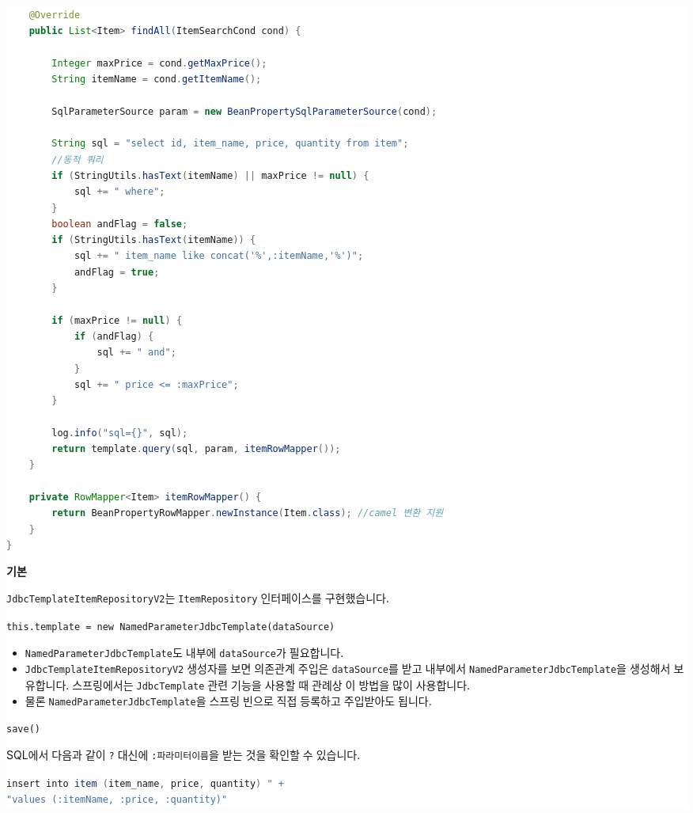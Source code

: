 ```java
    @Override
    public List<Item> findAll(ItemSearchCond cond) {
      
        Integer maxPrice = cond.getMaxPrice();
        String itemName = cond.getItemName();
      
        SqlParameterSource param = new BeanPropertySqlParameterSource(cond);
      
        String sql = "select id, item_name, price, quantity from item";
        //동적 쿼리
        if (StringUtils.hasText(itemName) || maxPrice != null) {
            sql += " where";
        }
        boolean andFlag = false;
        if (StringUtils.hasText(itemName)) {
            sql += " item_name like concat('%',:itemName,'%')";
            andFlag = true;
        }
      
        if (maxPrice != null) {
            if (andFlag) {
                sql += " and";
            }
            sql += " price <= :maxPrice";
        }
      
        log.info("sql={}", sql);
        return template.query(sql, param, itemRowMapper());
    }
  
    private RowMapper<Item> itemRowMapper() {
        return BeanPropertyRowMapper.newInstance(Item.class); //camel 변환 지원
    }
}
```

**기본**

`JdbcTemplateItemRepositoryV2`는 `ItemRepository` 인터페이스를 구현했습니다.

`this.template = new NamedParameterJdbcTemplate(dataSource)`

- `NamedParameterJdbcTemplate`도 내부에 `dataSource`가 필요합니다.
- `JdbcTemplateItemRepositoryV2` 생성자를 보면 의존관계 주입은 `dataSource`를 받고 내부에서 `NamedParameterJdbcTemplate`을 생성해서 보유합니다. 스프링에서는 `JdbcTemplate` 관련 기능을 사용할 때 관례상 이 방법을 많이 사용합니다.
- 물론 `NamedParameterJdbcTemplate`을 스프링 빈으로 직접 등록하고 주입받아도 됩니다.

`save()` 

SQL에서 다음과 같이 `?` 대신에 `:파라미터이름`을 받는 것을 확인할 수 있습니다.

```java
insert into item (item_name, price, quantity) " +
"values (:itemName, :price, :quantity)"
```
